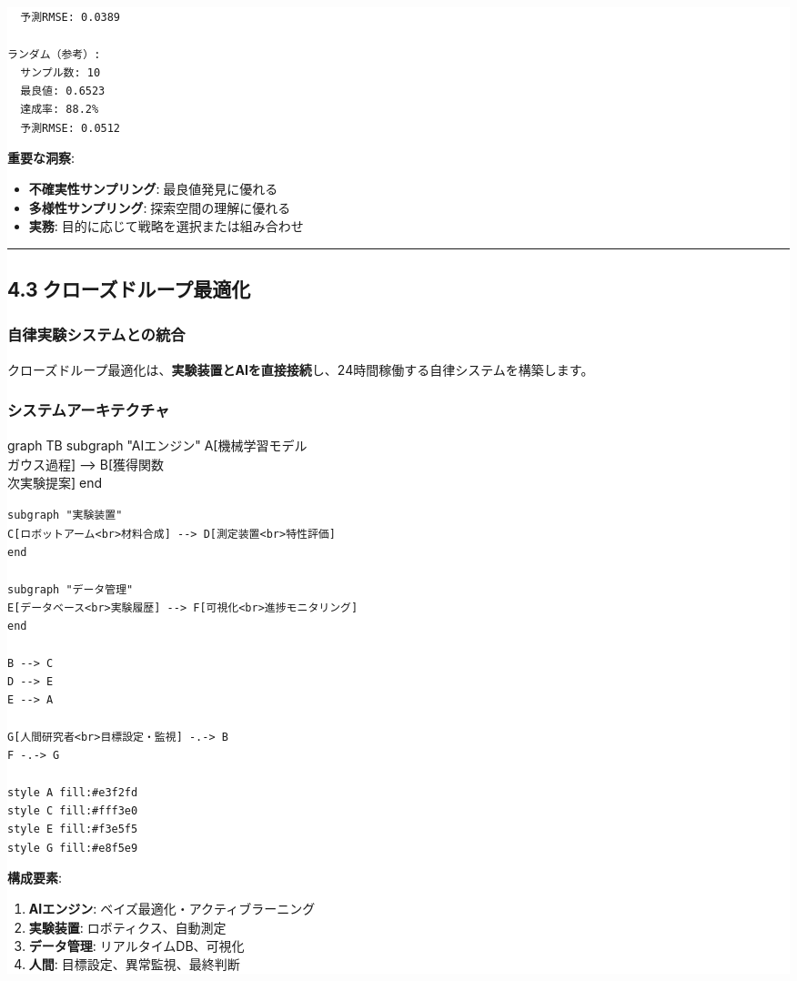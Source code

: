```
  予測RMSE: 0.0389

ランダム（参考）:
  サンプル数: 10
  最良値: 0.6523
  達成率: 88.2%
  予測RMSE: 0.0512
```

**重要な洞察**:
- **不確実性サンプリング**: 最良値発見に優れる
- **多様性サンプリング**: 探索空間の理解に優れる
- **実務**: 目的に応じて戦略を選択または組み合わせ

---

## 4.3 クローズドループ最適化

### 自律実験システムとの統合

クローズドループ最適化は、**実験装置とAIを直接接続**し、24時間稼働する自律システムを構築します。

### システムアーキテクチャ

<div class="mermaid">
graph TB
    subgraph "AIエンジン"
    A[機械学習モデル<br>ガウス過程] --> B[獲得関数<br>次実験提案]
    end

    subgraph "実験装置"
    C[ロボットアーム<br>材料合成] --> D[測定装置<br>特性評価]
    end

    subgraph "データ管理"
    E[データベース<br>実験履歴] --> F[可視化<br>進捗モニタリング]
    end

    B --> C
    D --> E
    E --> A

    G[人間研究者<br>目標設定・監視] -.-> B
    F -.-> G

    style A fill:#e3f2fd
    style C fill:#fff3e0
    style E fill:#f3e5f5
    style G fill:#e8f5e9
</div>

**構成要素**:
1. **AIエンジン**: ベイズ最適化・アクティブラーニング
2. **実験装置**: ロボティクス、自動測定
3. **データ管理**: リアルタイムDB、可視化
4. **人間**: 目標設定、異常監視、最終判断
